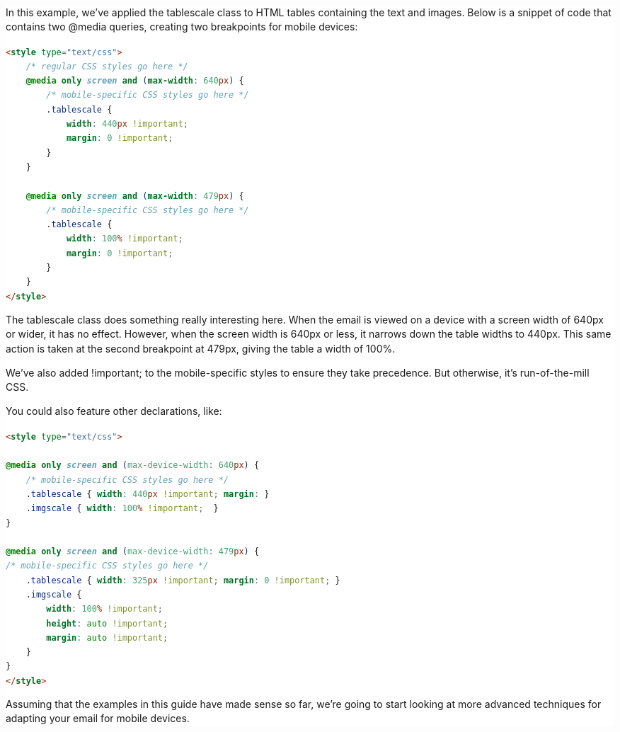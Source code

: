 In this example, we’ve applied the tablescale class to HTML tables containing the text and images. Below is a snippet of code that contains two @media queries, creating two breakpoints for mobile devices:
     
```html
<style type="text/css">
    /* regular CSS styles go here */
    @media only screen and (max-width: 640px) { 
        /* mobile-specific CSS styles go here */
        .tablescale {
            width: 440px !important;
            margin: 0 !important;
        }
    }

    @media only screen and (max-width: 479px) {
        /* mobile-specific CSS styles go here */
        .tablescale {
            width: 100% !important;
            margin: 0 !important;
        }
    }
</style>
```
The tablescale class does something really interesting here. When the email is viewed on a device with a screen width of 640px or wider, it has no effect. However, when the screen width is 640px or less, it narrows down the table widths to 440px. This same action is taken at the second breakpoint at 479px, giving the table a width of 100%.

We’ve also added !important; to the mobile-specific styles to ensure they take precedence. But otherwise, it’s run-of-the-mill CSS.

You could also feature other declarations, like:
     
```html
<style type="text/css">

@media only screen and (max-device-width: 640px) {
    /* mobile-specific CSS styles go here */
    .tablescale { width: 440px !important; margin: }
    .imgscale { width: 100% !important;  }
}

@media only screen and (max-device-width: 479px) {
/* mobile-specific CSS styles go here */
    .tablescale { width: 325px !important; margin: 0 !important; }
    .imgscale { 
        width: 100% !important; 
        height: auto !important;
        margin: auto !important;
    }
}
</style>
```
Assuming that the examples in this guide have made sense so far, we’re going to start looking at more advanced techniques for adapting your email for mobile devices.
     